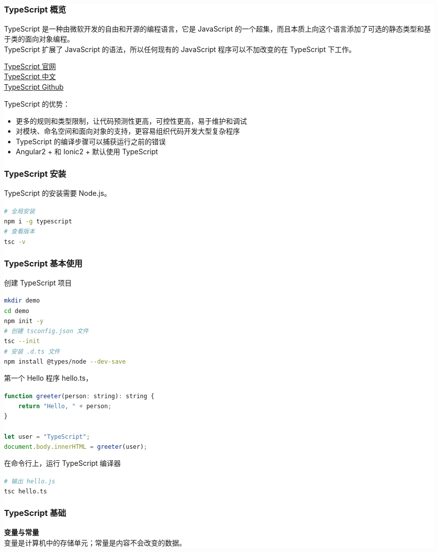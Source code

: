 
### TypeScript 概览
TypeScript 是一种由微软开发的自由和开源的编程语言，它是 JavaScript 的一个超集，而且本质上向这个语言添加了可选的静态类型和基于类的面向对象编程。  
TypeScript 扩展了 JavaScript 的语法，所以任何现有的 JavaScript 程序可以不加改变的在 TypeScript 下工作。  

[TypeScript 官网](http://www.typescriptlang.org/)  
[TypeScript 中文](https://www.tslang.cn/index.html)  
[TypeScript Github](https://github.com/Microsoft/TypeScript)  

TypeScript 的优势：  

- 更多的规则和类型限制，让代码预测性更高，可控性更高，易于维护和调试  
- 对模块、命名空间和面向对象的支持，更容易组织代码开发大型复杂程序  
- TypeScript 的编译步骤可以捕获运行之前的错误  
- Angular2 + 和 Ionic2 + 默认使用 TypeScript

### TypeScript 安装
TypeScript 的安装需要 Node.js。  
```bash
# 全局安装
npm i -g typescript
# 查看版本
tsc -v
```

### TypeScript 基本使用
创建 TypeScript 项目
```bash
mkdir demo
cd demo
npm init -y
# 创建 tsconfig.json 文件
tsc --init
# 安装 .d.ts 文件
npm install @types/node --dev-save
```

第一个 Hello 程序 hello.ts，
```js
function greeter(person: string): string {
    return "Hello, " + person;
}

let user = "TypeScript";
document.body.innerHTML = greeter(user);
```
在命令行上，运行 TypeScript 编译器  
```bash
# 输出 hello.js
tsc hello.ts
```

### TypeScript 基础
**变量与常量**  
变量是计算机中的存储单元；常量是内容不会改变的数据。
